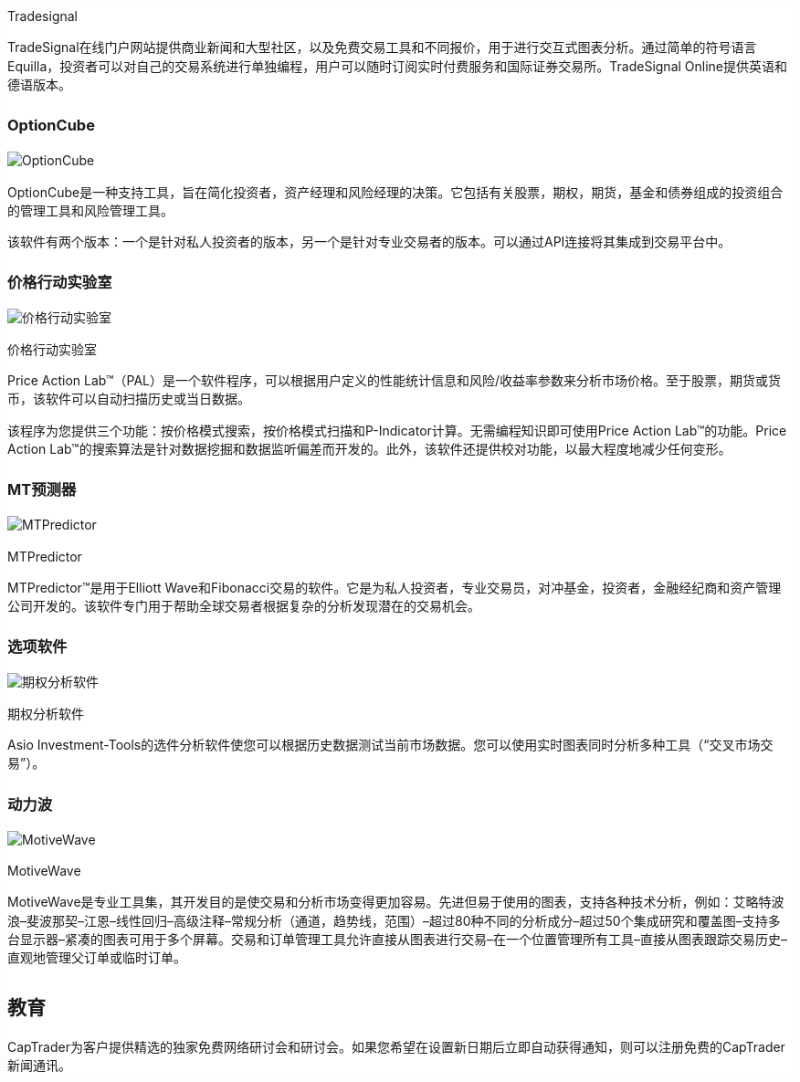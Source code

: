 Tradesignal

TradeSignal在线门户网站提供商业新闻和大型社区，以及免费交易工具和不同报价，用于进行交互式图表分析。通过简单的符号语言Equilla，投资者可以对自己的交易系统进行单独编程，用户可以随时订阅实时付费服务和国际证券交易所。TradeSignal Online提供英语和德语版本。

### OptionCube

![OptionCube](https://cdn.fendou.la/funstoutiao/2020/11/CapTrader-Review-OptionCube.jpg)

OptionCube是一种支持工具，旨在简化投资者，资产经理和风险经理的决策。它包括有关股票，期权，期货，基金和债券组成的投资组合的管理工具和风险管理工具。

该软件有两个版本：一个是针对私人投资者的版本，另一个是针对专业交易者的版本。可以通过API连接将其集成到交易平台中。

### 价格行动实验室

![价格行动实验室](https://cdn.fendou.la/funstoutiao/2020/11/CapTrader-Review-Price-Action-Lab.gif "价格行动实验室")

价格行动实验室

Price Action Lab™（PAL）是一个软件程序，可以根据用户定义的性能统计信息和风险/收益率参数来分析市场价格。至于股票，期货或货币，该软件可以自动扫描历史或当日数据。

该程序为您提供三个功能：按价格模式搜索，按价格模式扫描和P-Indicator计算。无需编程知识即可使用Price Action Lab™的功能。Price Action Lab™的搜索算法是针对数据挖掘和数据监听偏差而开发的。此外，该软件还提供校对功能，以最大程度地减少任何变形。

### MT预测器

![MTPredictor](https://cdn.fendou.la/funstoutiao/2020/11/CapTrader-Review-MTPredictor-1024x668.gif "MTPredictor")

MTPredictor

MTPredictor™是用于Elliott Wave和Fibonacci交易的软件。它是为私人投资者，专业交易员，对冲基金，投资者，金融经纪商和资产管理公司开发的。该软件专门用于帮助全球交易者根据复杂的分析发现潜在的交易机会。

### 选项软件

![期权分析软件](https://cdn.fendou.la/funstoutiao/2020/11/CapTrader-Review-Options-Analysis-Software-1024x576.jpg "期权分析软件")

期权分析软件

Asio Investment-Tools的选件分析软件使您可以根据历史数据测试当前市场数据。您可以使用实时图表同时分析多种工具（“交叉市场交易”）。

### 动力波

![MotiveWave](https://cdn.fendou.la/funstoutiao/2020/11/CapTrader-Review-MotiveWave-1024x604.png "MotiveWave")

MotiveWave

MotiveWave是专业工具集，其开发目的是使交易和分析市场变得更加容易。先进但易于使用的图表，支持各种技术分析，例如：艾略特波浪–斐波那契–江恩–线性回归–高级注释–常规分析（通道，趋势线，范围）–超过80种不同的分析成分–超过50个集成研究和覆盖图–支持多台显示器–紧凑的图表可用于多个屏幕。交易和订单管理工具允许直接从图表进行交易–在一个位置管理所有工具–直接从图表跟踪交易历史–直观地管理父订单或临时订单。

## 教育

CapTrader为客户提供精选的独家免费网络研讨会和研讨会。如果您希望在设置新日期后立即自动获得通知，则可以注册免费的CapTrader新闻通讯。
